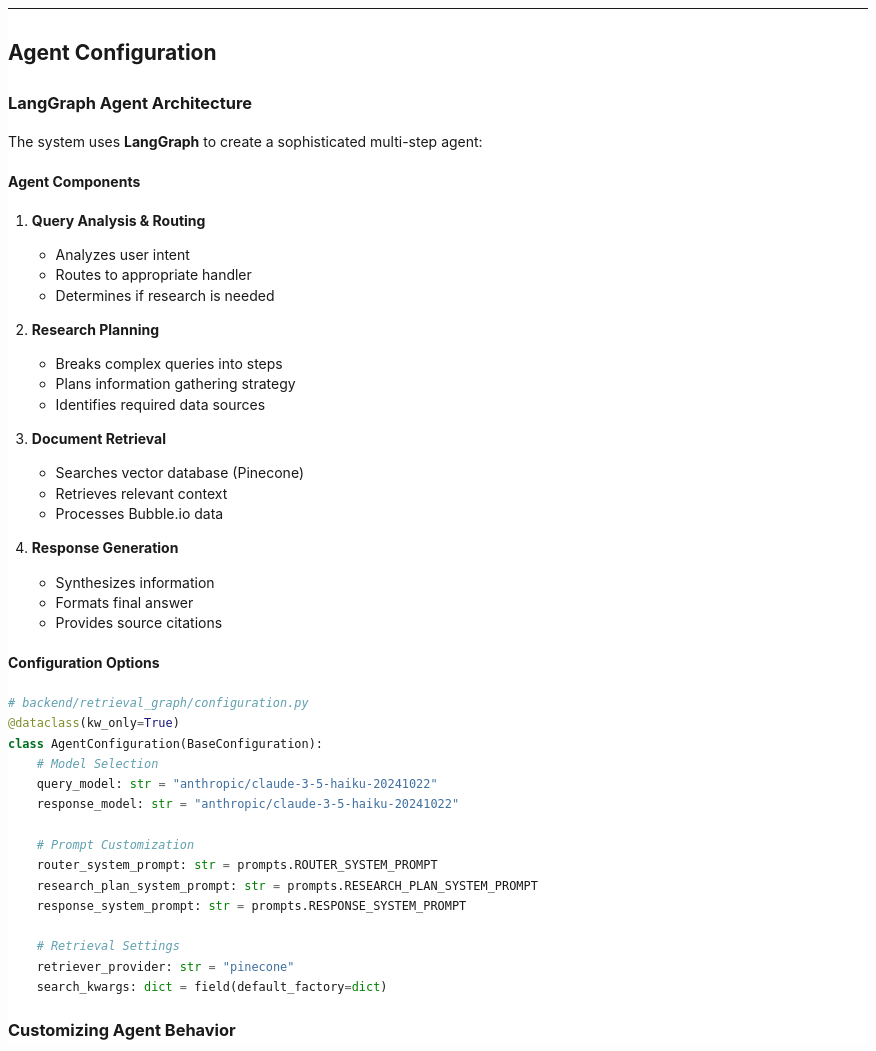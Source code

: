 ```python
```

---

## Agent Configuration

### LangGraph Agent Architecture

The system uses **LangGraph** to create a sophisticated multi-step agent:

#### Agent Components

1. **Query Analysis & Routing**
   - Analyzes user intent
   - Routes to appropriate handler
   - Determines if research is needed

2. **Research Planning**
   - Breaks complex queries into steps
   - Plans information gathering strategy
   - Identifies required data sources

3. **Document Retrieval**  
   - Searches vector database (Pinecone)
   - Retrieves relevant context
   - Processes Bubble.io data

4. **Response Generation**
   - Synthesizes information
   - Formats final answer
   - Provides source citations

#### Configuration Options

```python
# backend/retrieval_graph/configuration.py
@dataclass(kw_only=True)
class AgentConfiguration(BaseConfiguration):
    # Model Selection
    query_model: str = "anthropic/claude-3-5-haiku-20241022"
    response_model: str = "anthropic/claude-3-5-haiku-20241022"
    
    # Prompt Customization
    router_system_prompt: str = prompts.ROUTER_SYSTEM_PROMPT
    research_plan_system_prompt: str = prompts.RESEARCH_PLAN_SYSTEM_PROMPT
    response_system_prompt: str = prompts.RESPONSE_SYSTEM_PROMPT
    
    # Retrieval Settings
    retriever_provider: str = "pinecone"
    search_kwargs: dict = field(default_factory=dict)
```

### Customizing Agent Behavior
